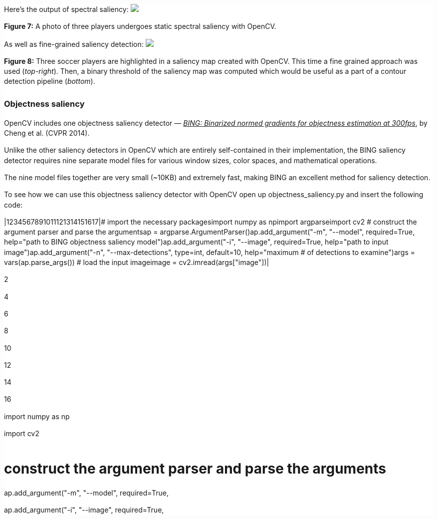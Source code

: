 Here’s the output of spectral saliency:
![](https://www.pyimagesearch.com/wp-content/uploads/2018/07/opencv_saliency_spectral_players.jpg)


**Figure 7:** A photo of three players undergoes static spectral saliency with OpenCV.

As well as fine-grained saliency detection:
![](https://www.pyimagesearch.com/wp-content/uploads/2018/07/opencv_saliency_finegrained_players.jpg)


**Figure 8:** Three soccer players are highlighted in a saliency map created with OpenCV. This time a fine grained approach was used (*top-right*). Then, a binary threshold of the saliency map was computed which would be useful as a part of a contour detection pipeline (*bottom*).

### Objectness saliency

OpenCV includes one objectness saliency detector — *[BING: Binarized normed gradients for objectness estimation at 300fps](https://mmcheng.net/bing)*, by Cheng et al. (CVPR 2014).

Unlike the other saliency detectors in OpenCV which are entirely self-contained in their implementation, the BING saliency detector requires nine separate model files for various window sizes, color spaces, and mathematical operations.

The nine model files together are very small (~10KB) and extremely fast, making BING an excellent method for saliency detection.

To see how we can use this objectness saliency detector with OpenCV open up 
objectness_saliency.py and insert the following code:



|1234567891011121314151617|# import the necessary packagesimport numpy as npimport argparseimport cv2 # construct the argument parser and parse the argumentsap = argparse.ArgumentParser()ap.add_argument("-m", "--model", required=True, help="path to BING objectness saliency model")ap.add_argument("-i", "--image", required=True, help="path to input image")ap.add_argument("-n", "--max-detections", type=int, default=10, help="maximum # of detections to examine")args = vars(ap.parse_args()) # load the input imageimage = cv2.imread(args["image"])|

2

4

6

8

10

12

14

16

import numpy as np

import cv2

# construct the argument parser and parse the arguments

ap.add_argument("-m", "--model", required=True,

ap.add_argument("-i", "--image", required=True,
